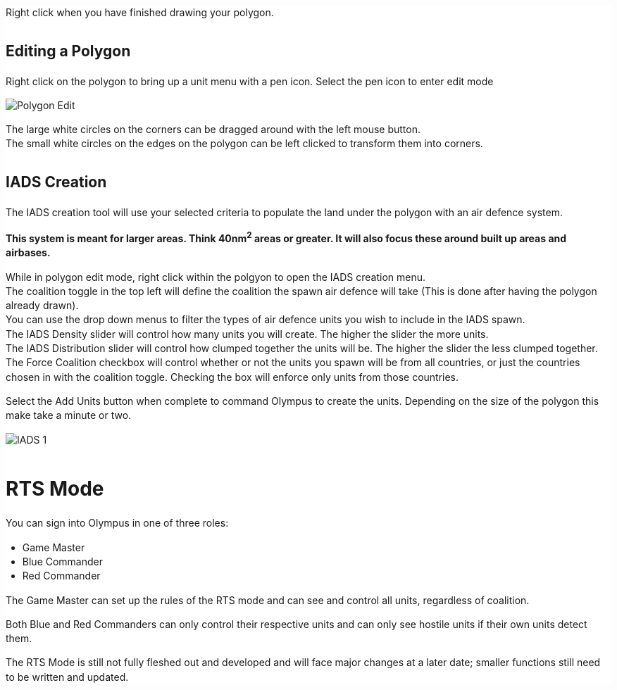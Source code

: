Right click when you have finished drawing your polygon.

## Editing a Polygon
Right click on the polygon to bring up a unit menu with a pen icon. Select the pen icon to enter edit mode

![Polygon Edit](https://github.com/Pax1601/DCSOlympus/assets/91024799/36f63bbb-17f4-4532-bc10-3d7096babfd4)

The large white circles on the corners can be dragged around with the left mouse button. <br> The small white circles on the edges on the polygon can be left clicked to transform them into corners.

## IADS Creation

The IADS creation tool will use your selected criteria to populate the land under the polygon with an air defence system. 

**This system is meant for larger areas. Think 40nm<sup>2</sup> areas or greater. It will also focus these around built up areas and airbases.**

While in polygon edit mode, right click within the polgyon to open the IADS creation menu. 
<br> The coalition toggle in the top left will define the coalition the spawn air defence will take (This is done after having the polygon already drawn).
<br>You can use the drop down menus to filter the types of air defence units you wish to include in the IADS spawn.
<br> The IADS Density slider will control how many units you will create. The higher the slider the more units.
<br> The IADS Distribution slider will control how clumped together the units will be. The higher the slider the less clumped together.
<br>The Force Coalition checkbox will control whether or not the units you spawn will be from all countries, or just the countries chosen in with the coalition toggle. Checking the box will enforce only units from those countries.

Select the Add Units button when complete to command Olympus to create the units. Depending on the size of the polygon this make take a minute or two. 


![IADS 1](https://github.com/Pax1601/DCSOlympus/assets/91024799/129659b0-f815-456a-b037-63bf8089324a)

# RTS Mode

You can sign into Olympus in one of three roles:

- Game Master
- Blue Commander
- Red Commander

The Game Master can set up the rules of the RTS mode and can see and control all units, regardless of coalition.

Both Blue and Red Commanders can only control their respective units and can only see hostile units if their own units detect them.

The RTS Mode is still not fully fleshed out and developed and will face major changes at a later date; smaller functions still 
need to be written and updated.
